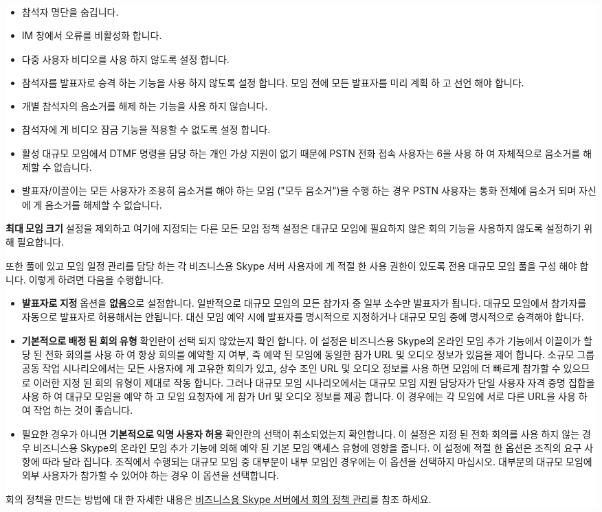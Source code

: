 - 참석자 명단을 숨깁니다. 

- IM 창에서 오류를 비활성화 합니다.

- 다중 사용자 비디오를 사용 하지 않도록 설정 합니다.

- 참석자를 발표자로 승격 하는 기능을 사용 하지 않도록 설정 합니다. 모임 전에 모든 발표자를 미리 계획 하 고 선언 해야 합니다.

- 개별 참석자의 음소거를 해제 하는 기능을 사용 하지 않습니다.

- 참석자에 게 비디오 잠금 기능을 적용할 수 없도록 설정 합니다.

- 활성 대규모 모임에서 DTMF 명령을 담당 하는 개인 가상 지원이 없기 때문에 PSTN 전화 접속 사용자는 6을 사용 하 여 자체적으로 음소거를 해제할 수 없습니다.

- 발표자/이끌이는 모든 사용자가 조용히 음소거를 해야 하는 모임 ("모두 음소거")을 수행 하는 경우 PSTN 사용자는 통화 전체에 음소거 되며 자신에 게 음소거를 해제할 수 없습니다.

**최대 모임 크기** 설정을 제외하고 여기에 지정되는 다른 모든 모임 정책 설정은 대규모 모임에 필요하지 않은 회의 기능을 사용하지 않도록 설정하기 위해 필요합니다.
  
또한 풀에 있고 모임 일정 관리를 담당 하는 각 비즈니스용 Skype 서버 사용자에 게 적절 한 사용 권한이 있도록 전용 대규모 모임 풀을 구성 해야 합니다. 이렇게 하려면 다음을 수행합니다.
  
- **발표자로 지정** 옵션을 **없음**으로 설정합니다. 일반적으로 대규모 모임의 모든 참가자 중 일부 소수만 발표자가 됩니다. 대규모 모임에서 참가자를 자동으로 발표자로 허용해서는 안됩니다. 대신 모임 예약 시에 발표자를 명시적으로 지정하거나 대규모 모임 중에 명시적으로 승격해야 합니다.
    
- **기본적으로 배정 된 회의 유형** 확인란이 선택 되지 않았는지 확인 합니다. 이 설정은 비즈니스용 Skype의 온라인 모임 추가 기능에서 이끌이가 할당 된 전화 회의를 사용 하 여 항상 회의를 예약할 지 여부, 즉 예약 된 모임에 동일한 참가 URL 및 오디오 정보가 있음을 제어 합니다. 소규모 그룹 공동 작업 시나리오에서는 모든 사용자에 게 고유한 회의가 있고, 상수 조인 URL 및 오디오 정보를 사용 하면 모임에 더 빠르게 참가할 수 있으므로 이러한 지정 된 회의 유형이 제대로 작동 합니다. 그러나 대규모 모임 시나리오에서는 대규모 모임 지원 담당자가 단일 사용자 자격 증명 집합을 사용 하 여 대규모 모임을 예약 하 고 모임 요청자에 게 참가 Url 및 오디오 정보를 제공 합니다. 이 경우에는 각 모임에 서로 다른 URL을 사용 하 여 작업 하는 것이 좋습니다.
    
- 필요한 경우가 아니면 **기본적으로 익명 사용자 허용** 확인란의 선택이 취소되었는지 확인합니다. 이 설정은 지정 된 전화 회의를 사용 하지 않는 경우 비즈니스용 Skype의 온라인 모임 추가 기능에 의해 예약 된 기본 모임 액세스 유형에 영향을 줍니다. 이 설정에 적절 한 옵션은 조직의 요구 사항에 따라 달라 집니다. 조직에서 수행되는 대규모 모임 중 대부분이 내부 모임인 경우에는 이 옵션을 선택하지 마십시오. 대부분의 대규모 모임에 외부 사용자가 참가할 수 있어야 하는 경우 이 옵션을 선택합니다.
    
회의 정책을 만드는 방법에 대 한 자세한 내용은 [비즈니스용 Skype 서버에서 회의 정책 관리](../../manage/conferencing/conferencing-policies.md)를 참조 하세요.
  

